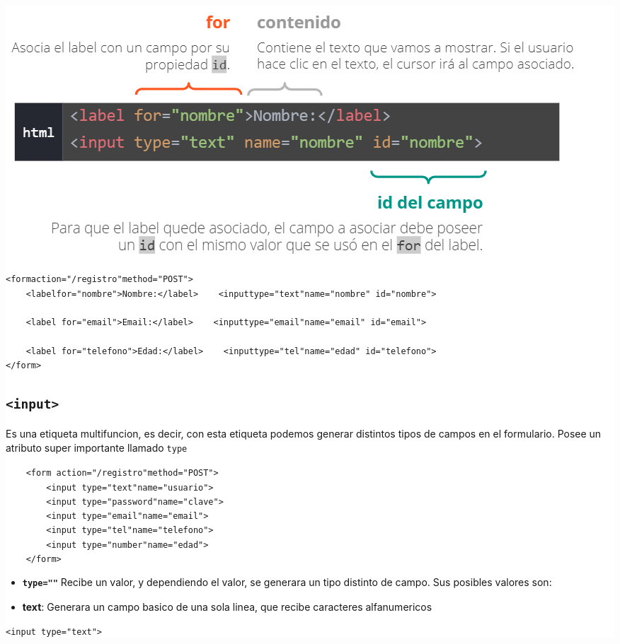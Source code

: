 ![label](./img/label.png)

```
<formaction="/registro"method="POST">
    <labelfor="nombre">Nombre:</label>    <inputtype="text"name="nombre" id="nombre">

    <label for="email">Email:</label>    <inputtype="email"name="email" id="email">

    <label for="telefono">Edad:</label>    <inputtype="tel"name="edad" id="telefono">
</form>
```

## **`<input>`**

Es una etiqueta multifuncion, es decir, con esta etiqueta podemos generar distintos tipos de campos en el formulario.
Posee un atributo super importante llamado `type`

```
    <form action="/registro"method="POST">
        <input type="text"name="usuario">
        <input type="password"name="clave">
        <input type="email"name="email">
        <input type="tel"name="telefono">
        <input type="number"name="edad">
    </form>
```

-   **`type=""`**
    Recibe un valor, y dependiendo el valor, se generara un tipo distinto de campo.
    Sus posibles valores son:

-   **text**: Generara un campo basico de una sola linea, que recibe caracteres alfanumericos

```
<input type="text">
```
